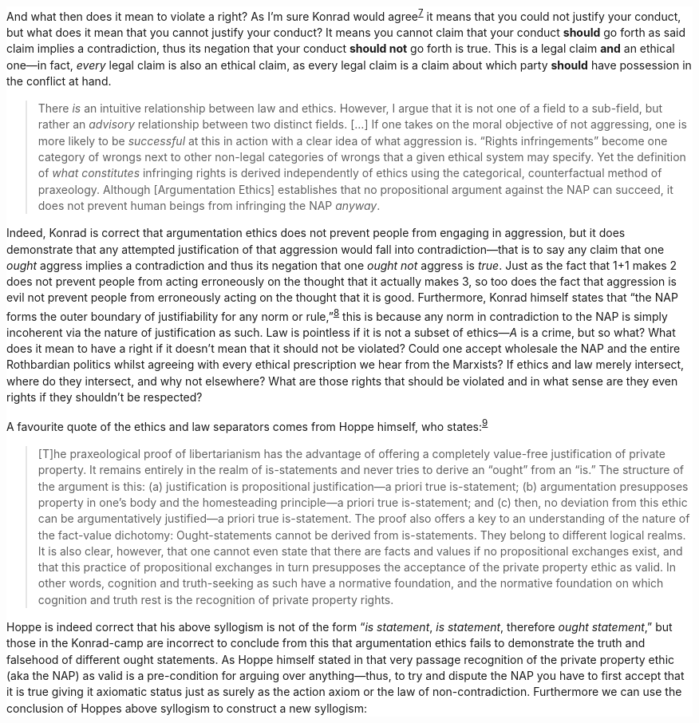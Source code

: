 And what then does it mean to violate a right? As I&rsquo;m sure Konrad would agree<sup><a id="fnr.7" class="footref" href="#fn.7" role="doc-backlink">7</a></sup> it means that you could not justify your conduct, but what does it mean that you cannot justify your conduct? It means you cannot claim that your conduct **should** go forth as said claim implies a contradiction, thus its negation that your conduct **should not** go forth is true. This is a legal claim **and** an ethical one&#x2014;in fact, *every* legal claim is also an ethical claim, as every legal claim is a claim about which party **should** have possession in the conflict at hand.

> There *is* an intuitive relationship between law and ethics. However, I argue that it is not one of a field to a sub-field, but rather an *advisory* relationship between two distinct fields. [&#x2026;] If one takes on the moral objective of not aggressing, one is more likely to be *successful* at this in action with a clear idea of what aggression is. &ldquo;Rights infringements&rdquo; become one category of wrongs next to other non-legal categories of wrongs that a given ethical system may specify. Yet the definition of *what constitutes* infringing rights is derived independently of ethics using the categorical, counterfactual method of praxeology. Although [Argumentation Ethics] establishes that no propositional argument against the NAP can succeed, it does not prevent human beings from infringing the NAP *anyway*.

Indeed, Konrad is correct that argumentation ethics does not prevent people from engaging in aggression, but it does demonstrate that any attempted justification of that aggression would fall into contradiction&#x2014;that is to say any claim that one *ought* aggress implies a contradiction and thus its negation that one *ought not* aggress is *true*. Just as the fact that 1+1 makes 2 does not prevent people from acting erroneously on the thought that it actually makes 3, so too does the fact that aggression is evil not prevent people from erroneously acting on the thought that it is good. Furthermore, Konrad himself states that &ldquo;the NAP forms the outer boundary of justifiability for any norm or rule,&rdquo;<sup><a id="fnr.8" class="footref" href="#fn.8" role="doc-backlink">8</a></sup> this is because any norm in contradiction to the NAP is simply incoherent via the nature of justification as such. Law is pointless if it is not a subset of ethics—$A$ is a crime, but so what? What does it mean to have a right if it doesn&rsquo;t mean that it should not be violated? Could one accept wholesale the NAP and the entire Rothbardian politics whilst agreeing with every ethical prescription we hear from the Marxists? If ethics and law merely intersect, where do they intersect, and why not elsewhere? What are those rights that should be violated and in what sense are they even rights if they shouldn&rsquo;t be respected?

A favourite quote of the ethics and law separators comes from Hoppe himself, who states:<sup><a id="fnr.9" class="footref" href="#fn.9" role="doc-backlink">9</a></sup>

> [T]he praxeological proof of libertarianism has the advantage of offering a completely value-free justification of private property. It remains entirely in the realm of is-statements and never tries to derive an &ldquo;ought&rdquo; from an &ldquo;is.&rdquo; The structure of the argument is this: (a) justification is propositional justification&#x2014;a priori true is-statement; (b) argumentation presupposes property in one&rsquo;s body and the homesteading principle&#x2014;a priori true is-statement; and (c) then, no deviation from this ethic can be argumentatively justified&#x2014;a priori true is-statement. The proof also offers a key to an understanding of the nature of the fact-value dichotomy: Ought-statements cannot be derived from is-statements. They belong to different logical realms. It is also clear, however, that one cannot even state that there are facts and values if no propositional exchanges exist, and that this practice of propositional exchanges in turn presupposes the acceptance of the private property ethic as valid. In other words, cognition and truth-seeking as such have a normative foundation, and the normative foundation on which cognition and truth rest is the recognition of private property rights.

Hoppe is indeed correct that his above syllogism is not of the form &ldquo;*is statement*, *is statement*, therefore *ought statement*,&rdquo; but those in the Konrad-camp are incorrect to conclude from this that argumentation ethics fails to demonstrate the truth and falsehood of different ought statements. As Hoppe himself stated in that very passage recognition of the private property ethic (aka the NAP) as valid is a pre-condition for arguing over anything&#x2014;thus, to try and dispute the NAP you have to first accept that it is true giving it axiomatic status just as surely as the action axiom or the law of non-contradiction. Furthermore we can use the conclusion of Hoppes above syllogism to construct a new syllogism:
